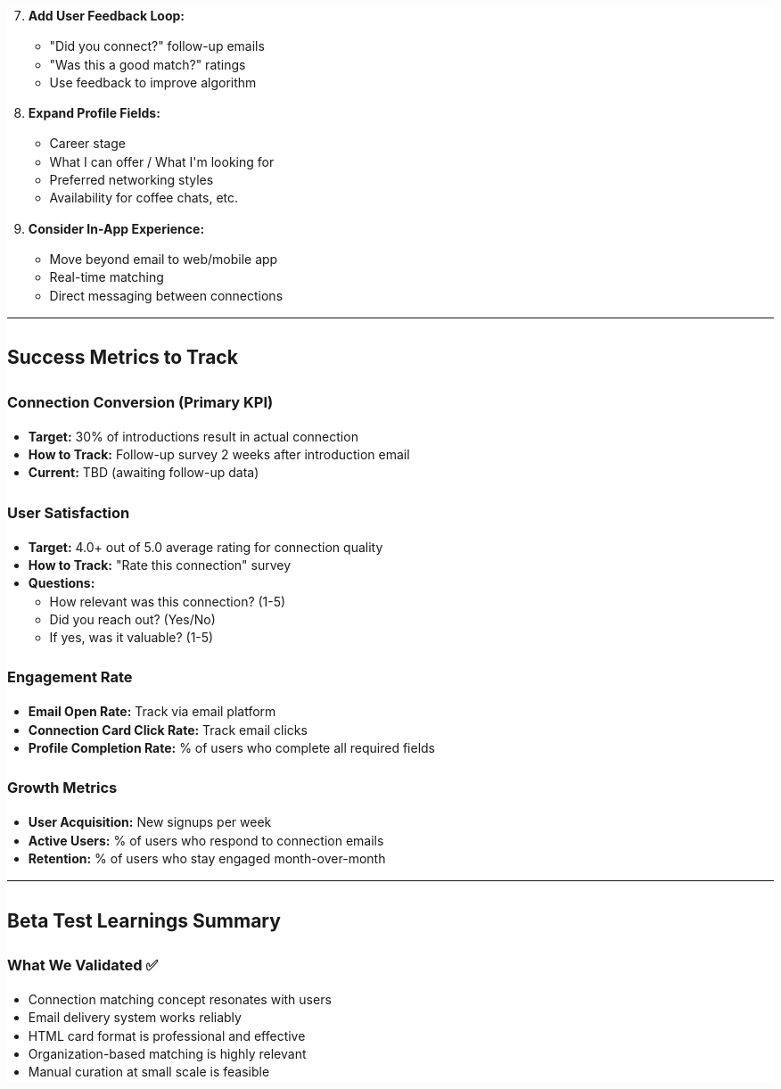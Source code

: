 7. **Add User Feedback Loop:**
   - "Did you connect?" follow-up emails
   - "Was this a good match?" ratings
   - Use feedback to improve algorithm

8. **Expand Profile Fields:**
   - Career stage
   - What I can offer / What I'm looking for
   - Preferred networking styles
   - Availability for coffee chats, etc.

9. **Consider In-App Experience:**
   - Move beyond email to web/mobile app
   - Real-time matching
   - Direct messaging between connections

---

## Success Metrics to Track

### Connection Conversion (Primary KPI)
- **Target:** 30% of introductions result in actual connection
- **How to Track:** Follow-up survey 2 weeks after introduction email
- **Current:** TBD (awaiting follow-up data)

### User Satisfaction
- **Target:** 4.0+ out of 5.0 average rating for connection quality
- **How to Track:** "Rate this connection" survey
- **Questions:**
  - How relevant was this connection? (1-5)
  - Did you reach out? (Yes/No)
  - If yes, was it valuable? (1-5)

### Engagement Rate
- **Email Open Rate:** Track via email platform
- **Connection Card Click Rate:** Track email clicks
- **Profile Completion Rate:** % of users who complete all required fields

### Growth Metrics
- **User Acquisition:** New signups per week
- **Active Users:** % of users who respond to connection emails
- **Retention:** % of users who stay engaged month-over-month

---

## Beta Test Learnings Summary

### What We Validated ✅
- Connection matching concept resonates with users
- Email delivery system works reliably
- HTML card format is professional and effective
- Organization-based matching is highly relevant
- Manual curation at small scale is feasible
